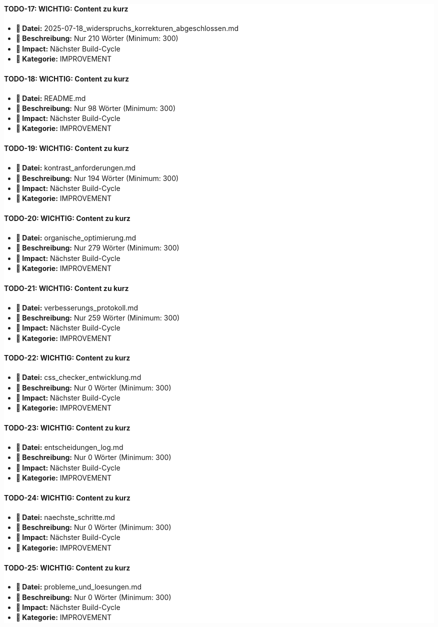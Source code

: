 #### TODO-17: WICHTIG: Content zu kurz
- **📄 Datei:** 2025-07-18_widerspruchs_korrekturen_abgeschlossen.md
- **📝 Beschreibung:** Nur 210 Wörter (Minimum: 300)
- **🎯 Impact:** Nächster Build-Cycle
- **📂 Kategorie:** IMPROVEMENT

#### TODO-18: WICHTIG: Content zu kurz
- **📄 Datei:** README.md
- **📝 Beschreibung:** Nur 98 Wörter (Minimum: 300)
- **🎯 Impact:** Nächster Build-Cycle
- **📂 Kategorie:** IMPROVEMENT

#### TODO-19: WICHTIG: Content zu kurz
- **📄 Datei:** kontrast_anforderungen.md
- **📝 Beschreibung:** Nur 194 Wörter (Minimum: 300)
- **🎯 Impact:** Nächster Build-Cycle
- **📂 Kategorie:** IMPROVEMENT

#### TODO-20: WICHTIG: Content zu kurz
- **📄 Datei:** organische_optimierung.md
- **📝 Beschreibung:** Nur 279 Wörter (Minimum: 300)
- **🎯 Impact:** Nächster Build-Cycle
- **📂 Kategorie:** IMPROVEMENT

#### TODO-21: WICHTIG: Content zu kurz
- **📄 Datei:** verbesserungs_protokoll.md
- **📝 Beschreibung:** Nur 259 Wörter (Minimum: 300)
- **🎯 Impact:** Nächster Build-Cycle
- **📂 Kategorie:** IMPROVEMENT

#### TODO-22: WICHTIG: Content zu kurz
- **📄 Datei:** css_checker_entwicklung.md
- **📝 Beschreibung:** Nur 0 Wörter (Minimum: 300)
- **🎯 Impact:** Nächster Build-Cycle
- **📂 Kategorie:** IMPROVEMENT

#### TODO-23: WICHTIG: Content zu kurz
- **📄 Datei:** entscheidungen_log.md
- **📝 Beschreibung:** Nur 0 Wörter (Minimum: 300)
- **🎯 Impact:** Nächster Build-Cycle
- **📂 Kategorie:** IMPROVEMENT

#### TODO-24: WICHTIG: Content zu kurz
- **📄 Datei:** naechste_schritte.md
- **📝 Beschreibung:** Nur 0 Wörter (Minimum: 300)
- **🎯 Impact:** Nächster Build-Cycle
- **📂 Kategorie:** IMPROVEMENT

#### TODO-25: WICHTIG: Content zu kurz
- **📄 Datei:** probleme_und_loesungen.md
- **📝 Beschreibung:** Nur 0 Wörter (Minimum: 300)
- **🎯 Impact:** Nächster Build-Cycle
- **📂 Kategorie:** IMPROVEMENT
